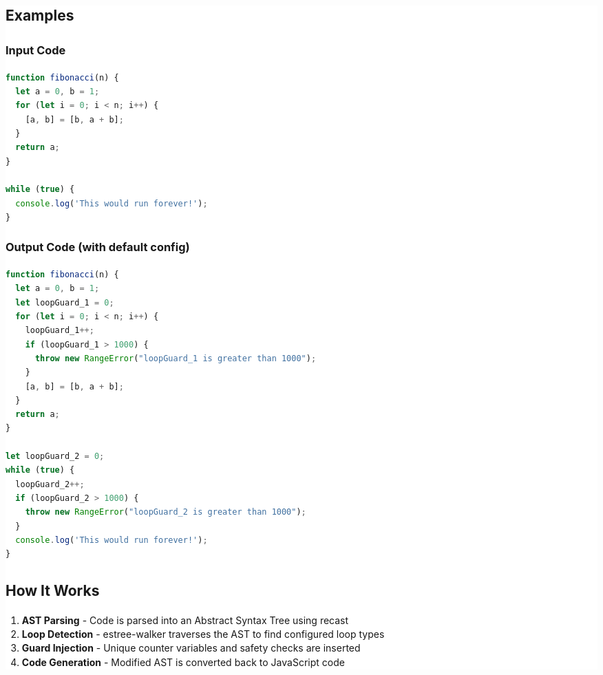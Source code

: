 ## Examples

### Input Code

```javascript
function fibonacci(n) {
  let a = 0, b = 1;
  for (let i = 0; i < n; i++) {
    [a, b] = [b, a + b];
  }
  return a;
}

while (true) {
  console.log('This would run forever!');
}
```

### Output Code (with default config)

```javascript
function fibonacci(n) {
  let a = 0, b = 1;
  let loopGuard_1 = 0;
  for (let i = 0; i < n; i++) {
    loopGuard_1++;
    if (loopGuard_1 > 1000) {
      throw new RangeError("loopGuard_1 is greater than 1000");
    }
    [a, b] = [b, a + b];
  }
  return a;
}

let loopGuard_2 = 0;
while (true) {
  loopGuard_2++;
  if (loopGuard_2 > 1000) {
    throw new RangeError("loopGuard_2 is greater than 1000");
  }
  console.log('This would run forever!');
}
```

## How It Works

1. **AST Parsing** - Code is parsed into an Abstract Syntax Tree using recast
2. **Loop Detection** - estree-walker traverses the AST to find configured loop types  
3. **Guard Injection** - Unique counter variables and safety checks are inserted
4. **Code Generation** - Modified AST is converted back to JavaScript code

